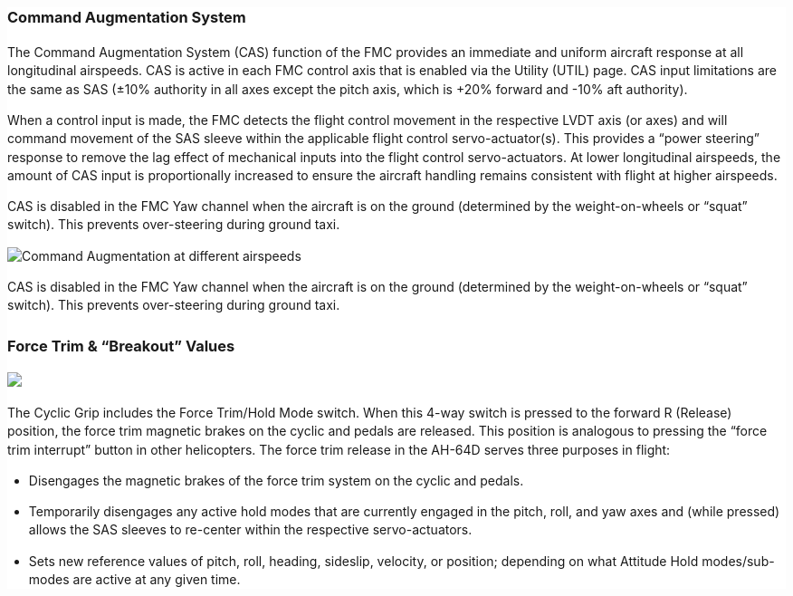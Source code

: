 ### Command Augmentation System

The Command Augmentation System (CAS) function of the FMC provides an immediate and uniform aircraft
response at all longitudinal airspeeds. CAS is active in each FMC control axis that is enabled via the Utility (UTIL)
page. CAS input limitations are the same as SAS (±10% authority in all axes except the pitch axis, which is +20%
forward and -10% aft authority).

When a control input is made, the FMC detects the flight control movement in the respective LVDT axis (or axes)
and will command movement of the SAS sleeve within the applicable flight control servo-actuator(s). This provides
a “power steering” response to remove the lag effect of mechanical inputs into the flight control servo-actuators.
At lower longitudinal airspeeds, the amount of CAS input is proportionally increased to ensure the aircraft handling
remains consistent with flight at higher airspeeds.

CAS is disabled in the FMC Yaw channel when the aircraft is on the ground (determined by the weight-on-wheels
or “squat” switch). This prevents over-steering during ground taxi.

![Command Augmentation at different airspeeds](img/img-175-1-screen.jpg)

CAS is disabled in the FMC Yaw channel when the aircraft is on the ground (determined by the weight-on-wheels
or “squat” switch). This prevents over-steering during ground taxi.


### Force Trim & “Breakout” Values

![](img/img-176-1-screen.jpg)

The Cyclic Grip includes the Force Trim/Hold Mode switch. When this
4-way switch is pressed to the forward R (Release) position, the force
trim magnetic brakes on the cyclic and pedals are released. This
position is analogous to pressing the “force trim interrupt” button in
other helicopters. The force trim release in the AH-64D serves three
purposes in flight:

- Disengages the magnetic brakes of the force trim system
      on the cyclic and pedals.

- Temporarily disengages any active hold modes that are
      currently engaged in the pitch, roll, and yaw axes and
      (while pressed) allows the SAS sleeves to re-center within
      the respective servo-actuators.

- Sets new reference values of pitch, roll, heading, sideslip,
      velocity, or position; depending on what Attitude Hold
      modes/sub-modes are active at any given time.

